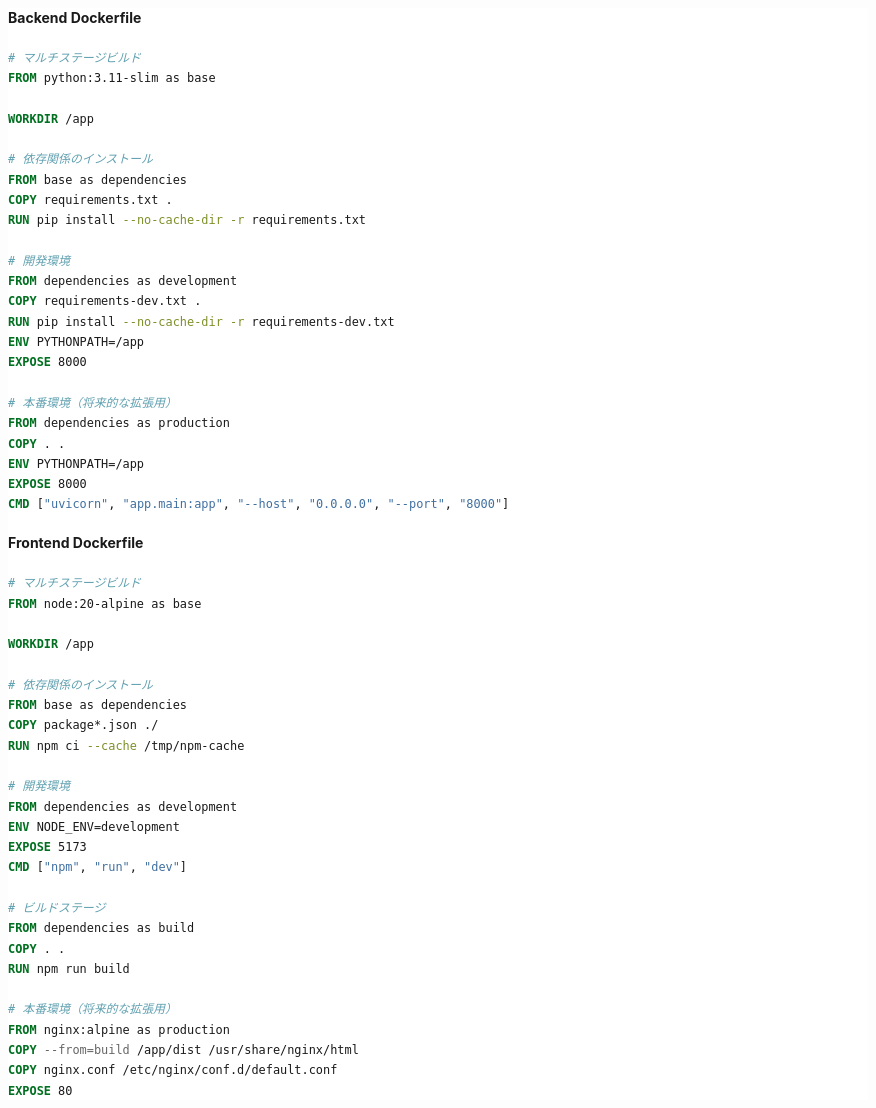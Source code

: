 #### Backend Dockerfile
```dockerfile
# マルチステージビルド
FROM python:3.11-slim as base

WORKDIR /app

# 依存関係のインストール
FROM base as dependencies
COPY requirements.txt .
RUN pip install --no-cache-dir -r requirements.txt

# 開発環境
FROM dependencies as development
COPY requirements-dev.txt .
RUN pip install --no-cache-dir -r requirements-dev.txt
ENV PYTHONPATH=/app
EXPOSE 8000

# 本番環境（将来的な拡張用）
FROM dependencies as production
COPY . .
ENV PYTHONPATH=/app
EXPOSE 8000
CMD ["uvicorn", "app.main:app", "--host", "0.0.0.0", "--port", "8000"]
```

#### Frontend Dockerfile
```dockerfile
# マルチステージビルド
FROM node:20-alpine as base

WORKDIR /app

# 依存関係のインストール
FROM base as dependencies
COPY package*.json ./
RUN npm ci --cache /tmp/npm-cache

# 開発環境
FROM dependencies as development
ENV NODE_ENV=development
EXPOSE 5173
CMD ["npm", "run", "dev"]

# ビルドステージ
FROM dependencies as build
COPY . .
RUN npm run build

# 本番環境（将来的な拡張用）
FROM nginx:alpine as production
COPY --from=build /app/dist /usr/share/nginx/html
COPY nginx.conf /etc/nginx/conf.d/default.conf
EXPOSE 80
```
